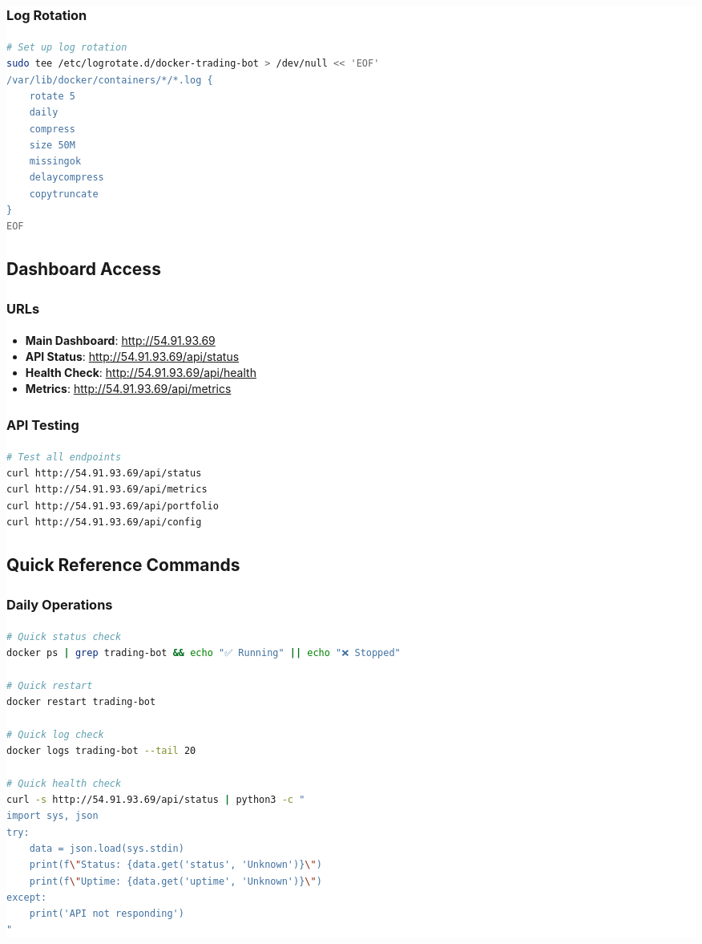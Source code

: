 ### **Log Rotation**
```bash
# Set up log rotation
sudo tee /etc/logrotate.d/docker-trading-bot > /dev/null << 'EOF'
/var/lib/docker/containers/*/*.log {
    rotate 5
    daily
    compress
    size 50M
    missingok
    delaycompress
    copytruncate
}
EOF
```

## **Dashboard Access**

### **URLs**
- **Main Dashboard**: http://54.91.93.69
- **API Status**: http://54.91.93.69/api/status
- **Health Check**: http://54.91.93.69/api/health
- **Metrics**: http://54.91.93.69/api/metrics

### **API Testing**
```bash
# Test all endpoints
curl http://54.91.93.69/api/status
curl http://54.91.93.69/api/metrics
curl http://54.91.93.69/api/portfolio
curl http://54.91.93.69/api/config
```

## **Quick Reference Commands**

### **Daily Operations**
```bash
# Quick status check
docker ps | grep trading-bot && echo "✅ Running" || echo "❌ Stopped"

# Quick restart
docker restart trading-bot

# Quick log check
docker logs trading-bot --tail 20

# Quick health check
curl -s http://54.91.93.69/api/status | python3 -c "
import sys, json
try:
    data = json.load(sys.stdin)
    print(f\"Status: {data.get('status', 'Unknown')}\")
    print(f\"Uptime: {data.get('uptime', 'Unknown')}\")
except:
    print('API not responding')
"
```
